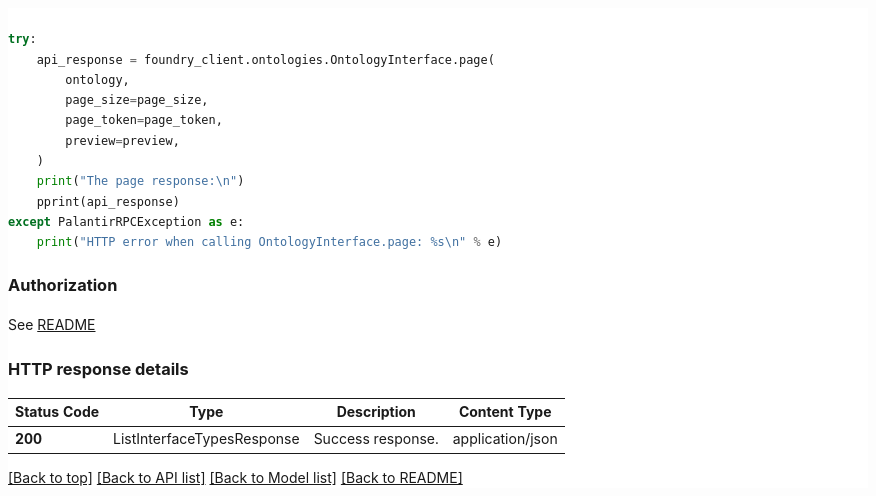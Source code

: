 ```python

try:
    api_response = foundry_client.ontologies.OntologyInterface.page(
        ontology,
        page_size=page_size,
        page_token=page_token,
        preview=preview,
    )
    print("The page response:\n")
    pprint(api_response)
except PalantirRPCException as e:
    print("HTTP error when calling OntologyInterface.page: %s\n" % e)

```



### Authorization

See [README](../../../../README.md#authorization)

### HTTP response details
| Status Code | Type        | Description | Content Type |
|-------------|-------------|-------------|------------------|
**200** | ListInterfaceTypesResponse  | Success response. | application/json |

[[Back to top]](#) [[Back to API list]](../../../../README.md#documentation-for-api-endpoints) [[Back to Model list]](../../../../README.md#models-v2-link) [[Back to README]](../../../../README.md)

